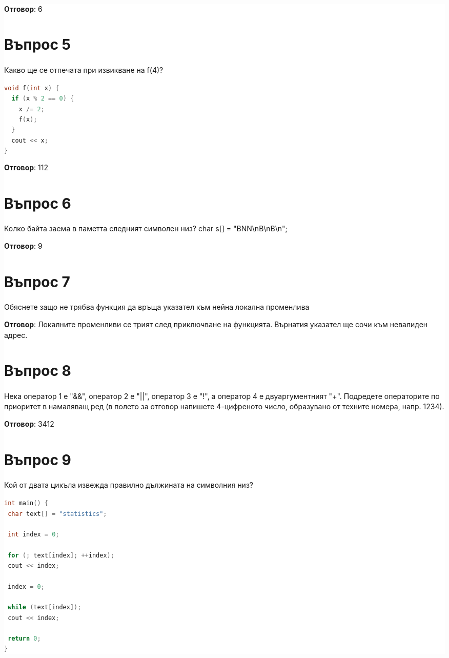 **Отговор**: 6

# Въпрос 5
Какво ще се отпечата при извикване на f(4)?
```cpp
void f(int x) {
  if (x % 2 == 0) {
    x /= 2;
    f(x);
  }
  cout << x;
}
```

**Отговор**: 112

# Въпрос 6
Колко байта заема в паметта следният символен низ? char s[] = "BNN\nB\nB\n";

**Отговор**: 9

# Въпрос 7
Обяснете защо не трябва функция да връща указател към нейна локална променлива

**Отговор**: Локалните променливи се трият след приключване на функцията. Върнатия указател ще сочи към невалиден адрес.

# Въпрос 8
Нека оператор 1 е "&&", оператор 2 е "||", оператор 3 е "!", а оператор 4 е двуаргументният "+". Подредете операторите по приоритет в намаляващ ред (в полето за отговор напишете 4-цифреното число, образувано от техните номера, напр. 1234).

**Отговор**: 3412

# Въпрос 9
Кой от двата цикъла извежда правилно дължината на символния низ?
```cpp
int main() {
 char text[] = "statistics";

 int index = 0;

 for (; text[index]; ++index);
 cout << index;

 index = 0;

 while (text[index]);
 cout << index;

 return 0; 
}
```
